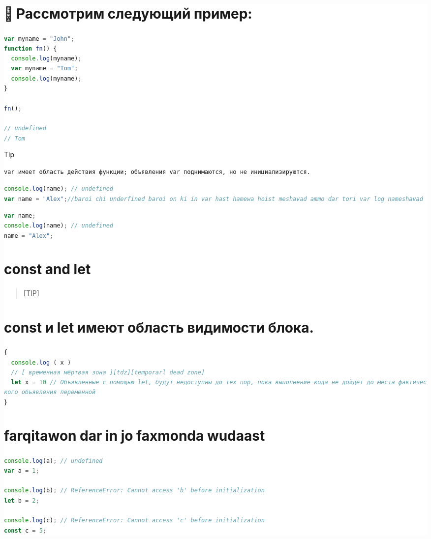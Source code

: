 # 👀 Рассмотрим следующий пример:


```js
var myname = "John";
function fn() {
  console.log(myname);
  var myname = "Tom";
  console.log(myname);
}

fn();

// undefined
// Tom
```

>[!TIP]
>`var имеет область действия функции;
объявления var поднимаются, но не инициализируются.`

```js
console.log(name); // undefined
var name = "Alex";//baroi chi underfined baroi on ki in var hast hamewa hoist meshavad ammo dar tori var log nameshavad
```
```js 
var name;
console.log(name); // undefined
name = "Alex";
```
 # const and let 

>[TIP]
# const и let имеют область видимости блока.

```js
{
  console.log ( x )
  // [ временная мёртвая зона ][tdz][temporarl dead zone]
  let x = 10 // Объявленные с помощью let, будут недоступны до тех пор, пока выполнение кода не дойдёт до места фактического объявления переменной
}
```
# farqitawon dar in jo faxmonda wudaast
```js
console.log(a); // undefined
var a = 1;

console.log(b); // ReferenceError: Cannot access 'b' before initialization
let b = 2;

console.log(c); // ReferenceError: Cannot access 'c' before initialization
const c = 5;
```
